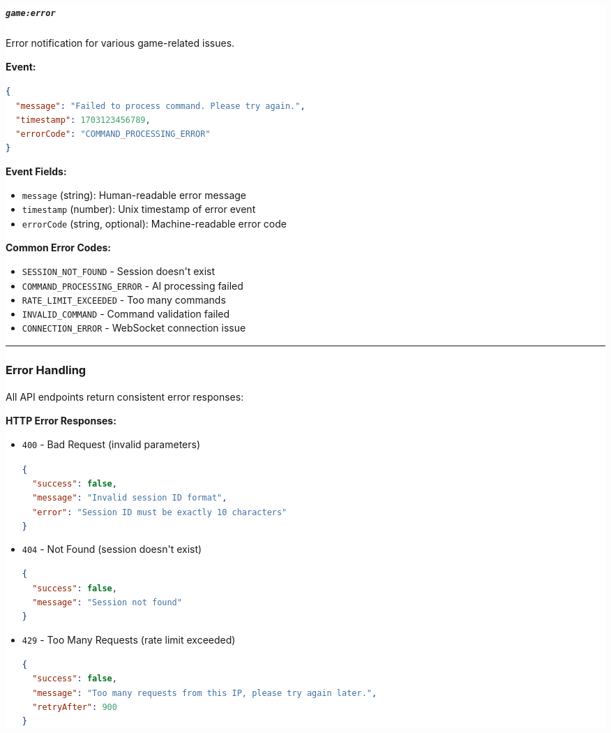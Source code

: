 
##### `game:error`

Error notification for various game-related issues.

**Event:**

```json
{
  "message": "Failed to process command. Please try again.",
  "timestamp": 1703123456789,
  "errorCode": "COMMAND_PROCESSING_ERROR"
}
```

**Event Fields:**

- `message` (string): Human-readable error message
- `timestamp` (number): Unix timestamp of error event
- `errorCode` (string, optional): Machine-readable error code

**Common Error Codes:**

- `SESSION_NOT_FOUND` - Session doesn't exist
- `COMMAND_PROCESSING_ERROR` - AI processing failed
- `RATE_LIMIT_EXCEEDED` - Too many commands
- `INVALID_COMMAND` - Command validation failed
- `CONNECTION_ERROR` - WebSocket connection issue

---

### Error Handling

All API endpoints return consistent error responses:

**HTTP Error Responses:**

- `400` - Bad Request (invalid parameters)

  ```json
  {
    "success": false,
    "message": "Invalid session ID format",
    "error": "Session ID must be exactly 10 characters"
  }
  ```

- `404` - Not Found (session doesn't exist)

  ```json
  {
    "success": false,
    "message": "Session not found"
  }
  ```

- `429` - Too Many Requests (rate limit exceeded)

  ```json
  {
    "success": false,
    "message": "Too many requests from this IP, please try again later.",
    "retryAfter": 900
  }
  ```
